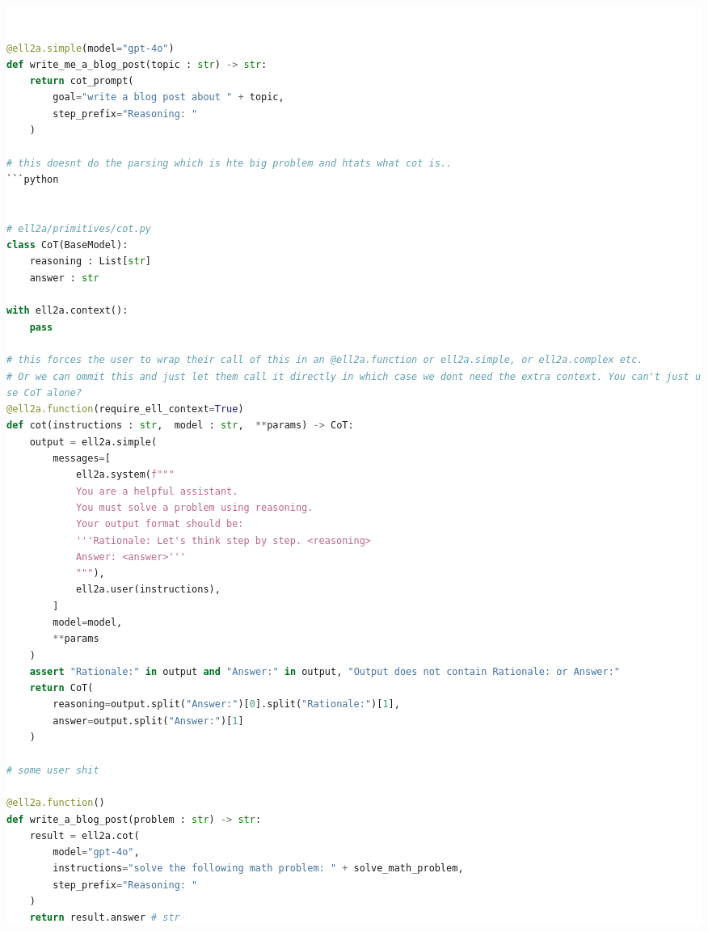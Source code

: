 ```python


@ell2a.simple(model="gpt-4o")
def write_me_a_blog_post(topic : str) -> str:
    return cot_prompt(
        goal="write a blog post about " + topic,
        step_prefix="Reasoning: "
    )

# this doesnt do the parsing which is hte big problem and htats what cot is..
```python


# ell2a/primitives/cot.py
class CoT(BaseModel):
    reasoning : List[str]
    answer : str

with ell2a.context():
    pass

# this forces the user to wrap their call of this in an @ell2a.function or ell2a.simple, or ell2a.complex etc.
# Or we can ommit this and just let them call it directly in which case we dont need the extra context. You can't just use CoT alone?
@ell2a.function(require_ell_context=True)
def cot(instructions : str,  model : str,  **params) -> CoT:
    output = ell2a.simple(
        messages=[
            ell2a.system(f"""
            You are a helpful assistant.
            You must solve a problem using reasoning.
            Your output format should be:
            '''Rationale: Let's think step by step. <reasoning>
            Answer: <answer>'''
            """),
            ell2a.user(instructions),
        ]
        model=model, 
        **params
    )
    assert "Rationale:" in output and "Answer:" in output, "Output does not contain Rationale: or Answer:"
    return CoT(
        reasoning=output.split("Answer:")[0].split("Rationale:")[1],
        answer=output.split("Answer:")[1]
    )

# some user shit

@ell2a.function()
def write_a_blog_post(problem : str) -> str:
    result = ell2a.cot(
        model="gpt-4o",
        instructions="solve the following math problem: " + solve_math_problem,
        step_prefix="Reasoning: "
    )
    return result.answer # str

```
